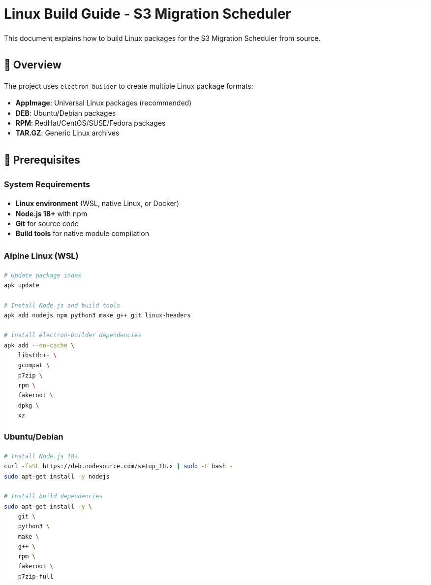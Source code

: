 # Linux Build Guide - S3 Migration Scheduler

This document explains how to build Linux packages for the S3 Migration Scheduler from source.

## 🎯 Overview

The project uses `electron-builder` to create multiple Linux package formats:
- **AppImage**: Universal Linux packages (recommended)
- **DEB**: Ubuntu/Debian packages  
- **RPM**: RedHat/CentOS/SUSE/Fedora packages
- **TAR.GZ**: Generic Linux archives

## 🧰 Prerequisites

### System Requirements
- **Linux environment** (WSL, native Linux, or Docker)
- **Node.js 18+** with npm
- **Git** for source code
- **Build tools** for native module compilation

### Alpine Linux (WSL)
```bash
# Update package index
apk update

# Install Node.js and build tools
apk add nodejs npm python3 make g++ git linux-headers

# Install electron-builder dependencies
apk add --no-cache \
    libstdc++ \
    gcompat \
    p7zip \
    rpm \
    fakeroot \
    dpkg \
    xz
```

### Ubuntu/Debian
```bash
# Install Node.js 18+
curl -fsSL https://deb.nodesource.com/setup_18.x | sudo -E bash -
sudo apt-get install -y nodejs

# Install build dependencies
sudo apt-get install -y \
    git \
    python3 \
    make \
    g++ \
    rpm \
    fakeroot \
    p7zip-full
```
